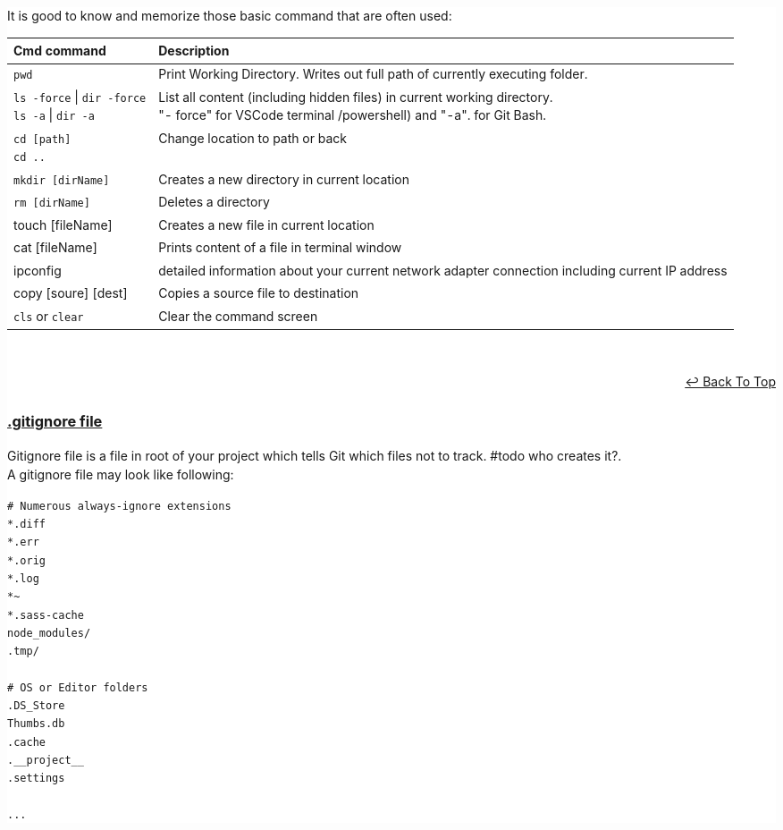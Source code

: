 It is good to know and memorize those basic command that are often used:

|Cmd&nbsp;command|Description|
|:---|:---|
|`pwd`| Print Working Directory. Writes out full path of currently executing folder. |
|`ls -force` \| `dir -force` <br> `ls -a` \| `dir -a`|List all content (including hidden files) in current working directory. <br> "- force" for VSCode terminal /powershell) and "-a". for Git Bash. |
|`cd [path]` <br> `cd ..`|Change location to path or back|
|`mkdir [dirName]`|Creates a new directory in current location|
|`rm [dirName]`|Deletes a directory|
|touch [fileName]|Creates a new file in current location|
|cat [fileName]|Prints content of a file in terminal window|
|ipconfig|detailed information about your current network adapter connection including current IP address|
|copy [soure] [dest]|Copies a source file to destination|
|`cls` or `clear`|Clear the command screen|

<br>
<p align=right><a id="git-ignore-file-m" align=right href="#table-of-content">↩ Back To Top</a></p>

### [__.gitignore file__](#)

Gitignore file is a file in root of your project which tells Git which files not to track. #todo who creates it?.<br> 
A gitignore file may look like following:

```
# Numerous always-ignore extensions
*.diff
*.err
*.orig
*.log
*~
*.sass-cache
node_modules/
.tmp/

# OS or Editor folders
.DS_Store
Thumbs.db
.cache
.__project__
.settings

...
```
